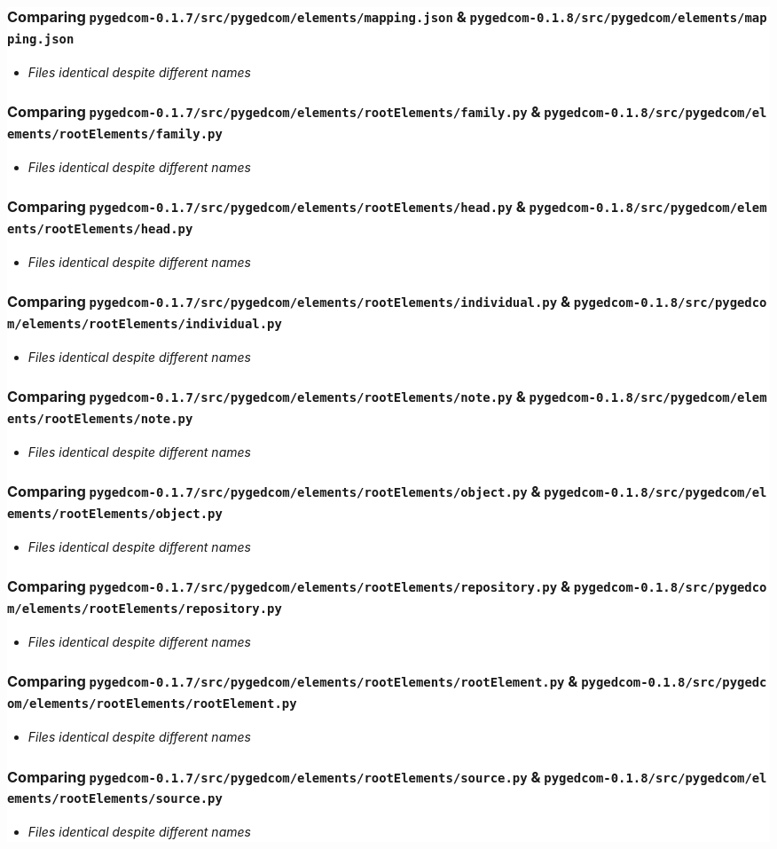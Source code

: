 ### Comparing `pygedcom-0.1.7/src/pygedcom/elements/mapping.json` & `pygedcom-0.1.8/src/pygedcom/elements/mapping.json`

 * *Files identical despite different names*

### Comparing `pygedcom-0.1.7/src/pygedcom/elements/rootElements/family.py` & `pygedcom-0.1.8/src/pygedcom/elements/rootElements/family.py`

 * *Files identical despite different names*

### Comparing `pygedcom-0.1.7/src/pygedcom/elements/rootElements/head.py` & `pygedcom-0.1.8/src/pygedcom/elements/rootElements/head.py`

 * *Files identical despite different names*

### Comparing `pygedcom-0.1.7/src/pygedcom/elements/rootElements/individual.py` & `pygedcom-0.1.8/src/pygedcom/elements/rootElements/individual.py`

 * *Files identical despite different names*

### Comparing `pygedcom-0.1.7/src/pygedcom/elements/rootElements/note.py` & `pygedcom-0.1.8/src/pygedcom/elements/rootElements/note.py`

 * *Files identical despite different names*

### Comparing `pygedcom-0.1.7/src/pygedcom/elements/rootElements/object.py` & `pygedcom-0.1.8/src/pygedcom/elements/rootElements/object.py`

 * *Files identical despite different names*

### Comparing `pygedcom-0.1.7/src/pygedcom/elements/rootElements/repository.py` & `pygedcom-0.1.8/src/pygedcom/elements/rootElements/repository.py`

 * *Files identical despite different names*

### Comparing `pygedcom-0.1.7/src/pygedcom/elements/rootElements/rootElement.py` & `pygedcom-0.1.8/src/pygedcom/elements/rootElements/rootElement.py`

 * *Files identical despite different names*

### Comparing `pygedcom-0.1.7/src/pygedcom/elements/rootElements/source.py` & `pygedcom-0.1.8/src/pygedcom/elements/rootElements/source.py`

 * *Files identical despite different names*
